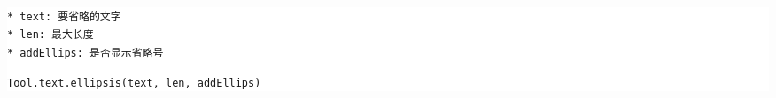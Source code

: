     * text: 要省略的文字
    * len: 最大长度
    * addEllips: 是否显示省略号
```
Tool.text.ellipsis(text, len, addEllips)
```

